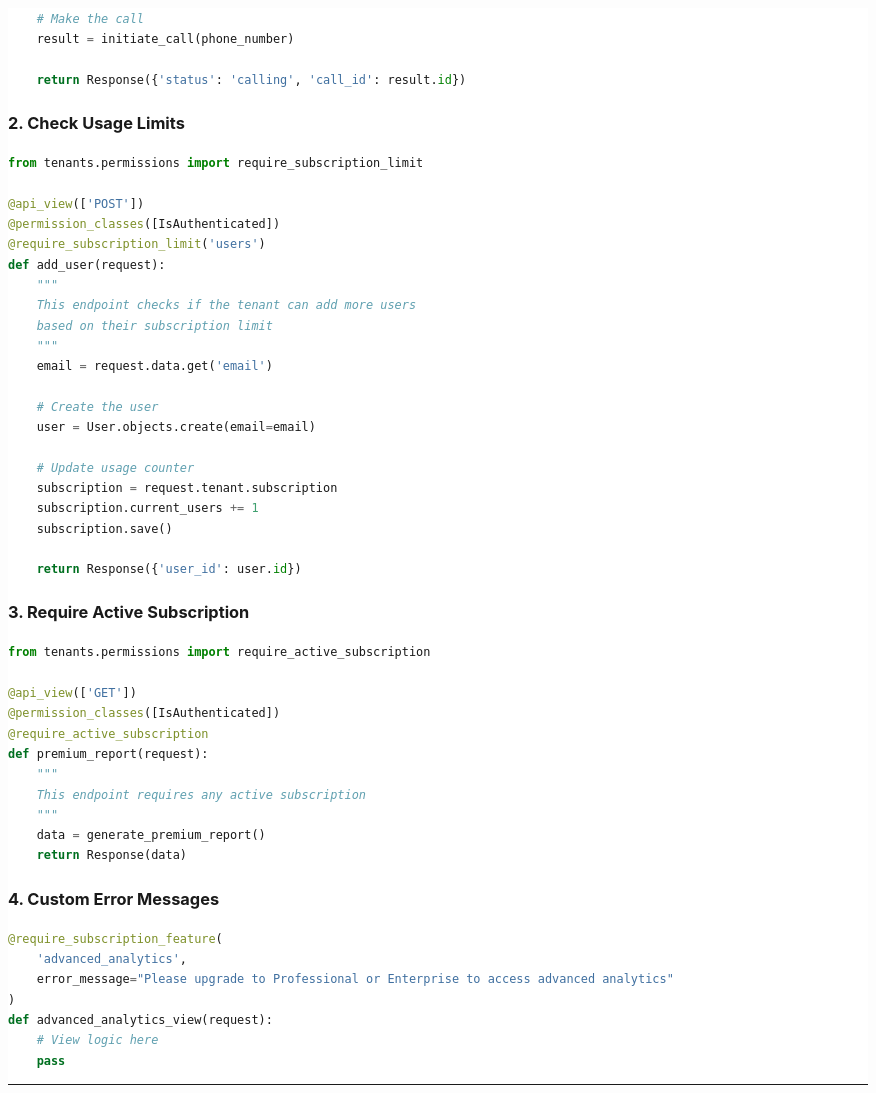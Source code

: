 ```python
    # Make the call
    result = initiate_call(phone_number)

    return Response({'status': 'calling', 'call_id': result.id})
```

### 2. Check Usage Limits

```python
from tenants.permissions import require_subscription_limit

@api_view(['POST'])
@permission_classes([IsAuthenticated])
@require_subscription_limit('users')
def add_user(request):
    """
    This endpoint checks if the tenant can add more users
    based on their subscription limit
    """
    email = request.data.get('email')

    # Create the user
    user = User.objects.create(email=email)

    # Update usage counter
    subscription = request.tenant.subscription
    subscription.current_users += 1
    subscription.save()

    return Response({'user_id': user.id})
```

### 3. Require Active Subscription

```python
from tenants.permissions import require_active_subscription

@api_view(['GET'])
@permission_classes([IsAuthenticated])
@require_active_subscription
def premium_report(request):
    """
    This endpoint requires any active subscription
    """
    data = generate_premium_report()
    return Response(data)
```

### 4. Custom Error Messages

```python
@require_subscription_feature(
    'advanced_analytics',
    error_message="Please upgrade to Professional or Enterprise to access advanced analytics"
)
def advanced_analytics_view(request):
    # View logic here
    pass
```

---